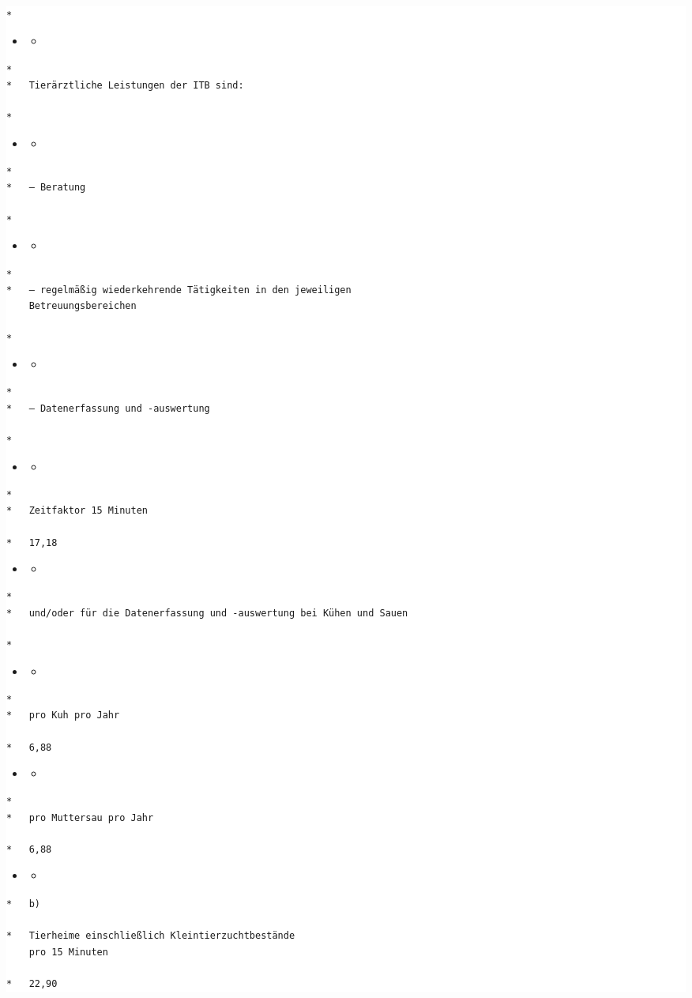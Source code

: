     *

*    *
    *
    *   Tierärztliche Leistungen der ITB sind:

    *

*    *
    *
    *   – Beratung

    *

*    *
    *
    *   – regelmäßig wiederkehrende Tätigkeiten in den jeweiligen
        Betreuungsbereichen

    *

*    *
    *
    *   – Datenerfassung und -auswertung

    *

*    *
    *
    *   Zeitfaktor 15 Minuten

    *   17,18


*    *
    *
    *   und/oder für die Datenerfassung und -auswertung bei Kühen und Sauen

    *

*    *
    *
    *   pro Kuh pro Jahr

    *   6,88


*    *
    *
    *   pro Muttersau pro Jahr

    *   6,88


*    *
    *   b)

    *   Tierheime einschließlich Kleintierzuchtbestände
        pro 15 Minuten

    *   22,90
